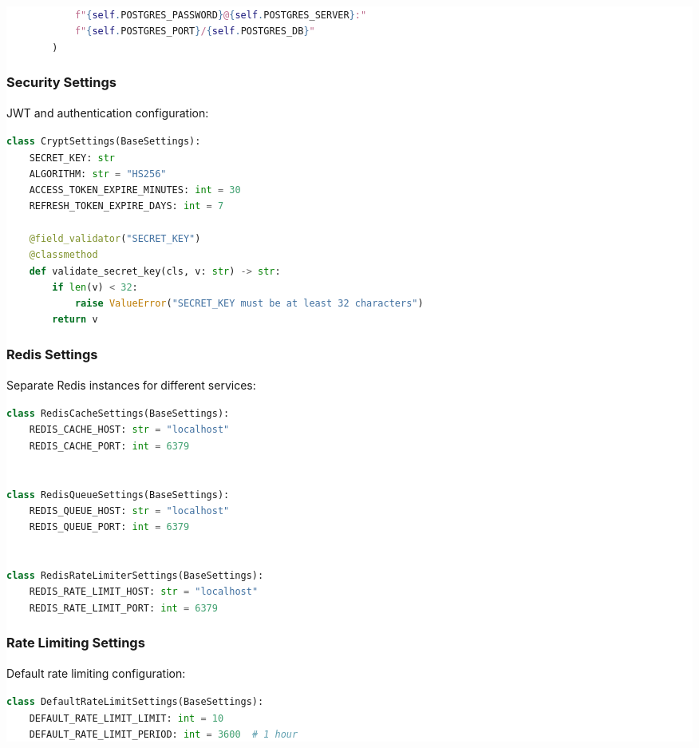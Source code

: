```python
            f"{self.POSTGRES_PASSWORD}@{self.POSTGRES_SERVER}:"
            f"{self.POSTGRES_PORT}/{self.POSTGRES_DB}"
        )
```

### Security Settings

JWT and authentication configuration:

```python
class CryptSettings(BaseSettings):
    SECRET_KEY: str
    ALGORITHM: str = "HS256"
    ACCESS_TOKEN_EXPIRE_MINUTES: int = 30
    REFRESH_TOKEN_EXPIRE_DAYS: int = 7

    @field_validator("SECRET_KEY")
    @classmethod
    def validate_secret_key(cls, v: str) -> str:
        if len(v) < 32:
            raise ValueError("SECRET_KEY must be at least 32 characters")
        return v
```

### Redis Settings

Separate Redis instances for different services:

```python
class RedisCacheSettings(BaseSettings):
    REDIS_CACHE_HOST: str = "localhost"
    REDIS_CACHE_PORT: int = 6379


class RedisQueueSettings(BaseSettings):
    REDIS_QUEUE_HOST: str = "localhost"
    REDIS_QUEUE_PORT: int = 6379


class RedisRateLimiterSettings(BaseSettings):
    REDIS_RATE_LIMIT_HOST: str = "localhost"
    REDIS_RATE_LIMIT_PORT: int = 6379
```

### Rate Limiting Settings

Default rate limiting configuration:

```python
class DefaultRateLimitSettings(BaseSettings):
    DEFAULT_RATE_LIMIT_LIMIT: int = 10
    DEFAULT_RATE_LIMIT_PERIOD: int = 3600  # 1 hour
```
